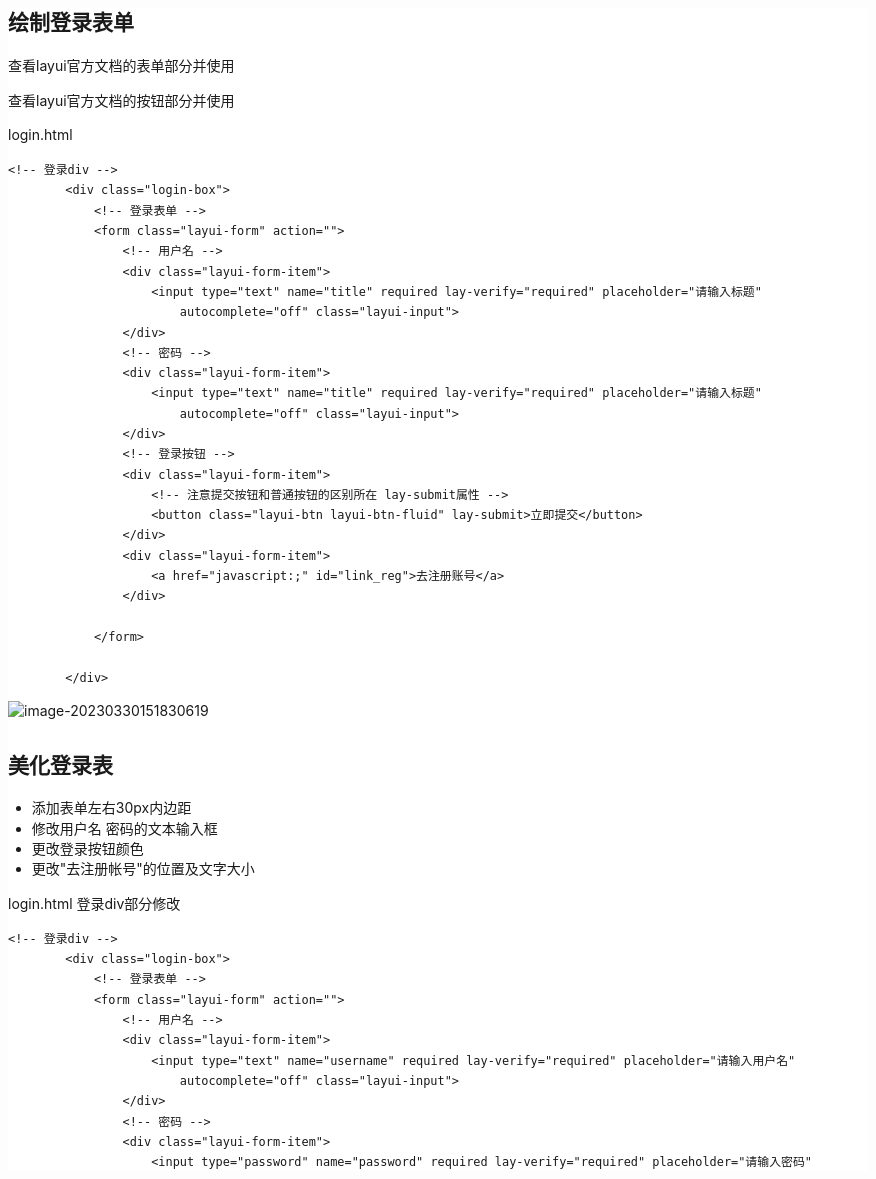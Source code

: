 ## 绘制登录表单

查看layui官方文档的表单部分并使用

查看layui官方文档的按钮部分并使用

login.html

```
<!-- 登录div -->
        <div class="login-box">
            <!-- 登录表单 -->
            <form class="layui-form" action="">
                <!-- 用户名 -->
                <div class="layui-form-item">
                    <input type="text" name="title" required lay-verify="required" placeholder="请输入标题"
                        autocomplete="off" class="layui-input">
                </div>
                <!-- 密码 -->
                <div class="layui-form-item">
                    <input type="text" name="title" required lay-verify="required" placeholder="请输入标题"
                        autocomplete="off" class="layui-input">
                </div>
                <!-- 登录按钮 -->
                <div class="layui-form-item">
                    <!-- 注意提交按钮和普通按钮的区别所在 lay-submit属性 -->
                    <button class="layui-btn layui-btn-fluid" lay-submit>立即提交</button>
                </div>
                <div class="layui-form-item">
                    <a href="javascript:;" id="link_reg">去注册账号</a>
                </div>

            </form>

        </div>
```

![image-20230330151830619](C:%5CUsers%5C%E8%90%BD%E9%9B%AA%E7%BA%B7%E9%A3%9E%5CAppData%5CRoaming%5CTypora%5Ctypora-user-images%5Cimage-20230330151830619.png)

## 美化登录表

- 添加表单左右30px内边距
- 修改用户名 密码的文本输入框
- 更改登录按钮颜色
- 更改"去注册帐号"的位置及文字大小

login.html 登录div部分修改

```
<!-- 登录div -->
        <div class="login-box">
            <!-- 登录表单 -->
            <form class="layui-form" action="">
                <!-- 用户名 -->
                <div class="layui-form-item">
                    <input type="text" name="username" required lay-verify="required" placeholder="请输入用户名"
                        autocomplete="off" class="layui-input">
                </div>
                <!-- 密码 -->
                <div class="layui-form-item">
                    <input type="password" name="password" required lay-verify="required" placeholder="请输入密码"
```